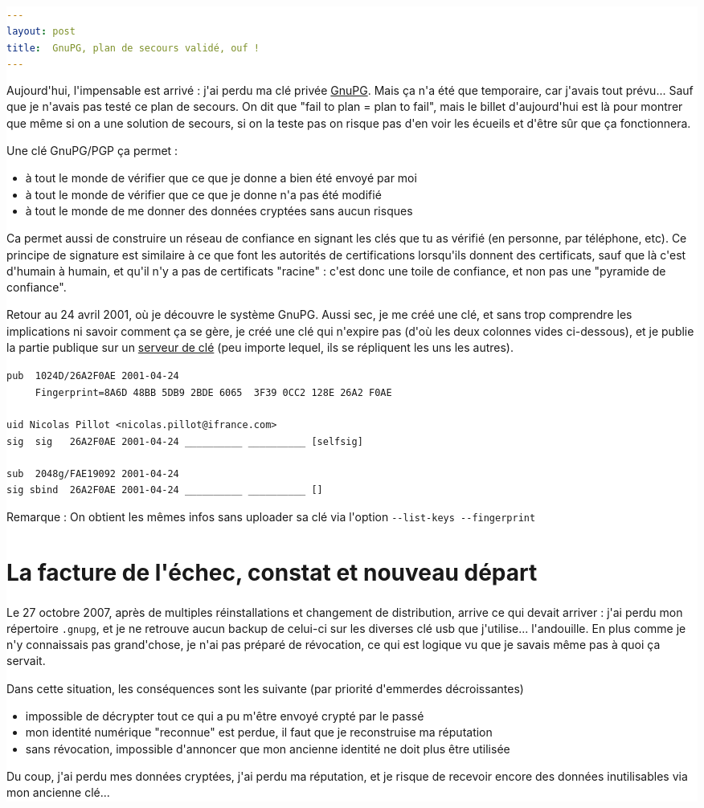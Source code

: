 ```yaml
---
layout: post
title:  GnuPG, plan de secours validé, ouf !
---
```


Aujourd'hui, l'impensable est arrivé : j'ai perdu ma clé privée [GnuPG](http://www.gnupg.org/). Mais ça n'a été que temporaire, car j'avais tout prévu... Sauf que je n'avais pas testé ce plan de secours. On dit que "fail to plan = plan to fail", mais le billet d'aujourd'hui est là pour montrer que même si on a une solution de secours, si on la teste pas on risque pas d'en voir les écueils et d'être sûr que ça fonctionnera.

Une clé GnuPG/PGP ça permet :
- à tout le monde de vérifier que ce que je donne a bien été envoyé par moi
- à tout le monde de vérifier que ce que je donne n'a pas été modifié
- à tout le monde de me donner des données cryptées sans aucun risques

Ca permet aussi de construire un réseau de confiance en signant les clés que tu as vérifié (en personne, par téléphone, etc). Ce principe de signature est similaire à ce que font les autorités de certifications lorsqu'ils donnent des certificats, sauf que là c'est d'humain à humain, et qu'il n'y a pas de certificats "racine" : c'est donc une toile de confiance, et non pas une "pyramide de confiance".

Retour au 24 avril 2001, où je découvre le système GnuPG. Aussi sec, je me créé une clé, et sans trop comprendre les implications ni savoir comment ça se gère, je créé une clé qui n'expire pas (d'où les deux colonnes vides ci-dessous), et je publie la partie publique sur un [serveur de clé](http://pgp.mit.edu/) (peu importe lequel, ils se répliquent les uns les autres). 

	pub  1024D/26A2F0AE 2001-04-24            
		 Fingerprint=8A6D 48BB 5DB9 2BDE 6065  3F39 0CC2 128E 26A2 F0AE 
	
	uid Nicolas Pillot <nicolas.pillot@ifrance.com>
	sig  sig   26A2F0AE 2001-04-24 __________ __________ [selfsig]
	
	sub  2048g/FAE19092 2001-04-24            
	sig sbind  26A2F0AE 2001-04-24 __________ __________ []

Remarque : On obtient les mêmes infos sans uploader sa clé via l'option `--list-keys --fingerprint`

# La facture de l'échec, constat et nouveau départ

Le 27 octobre 2007, après de multiples réinstallations et changement de distribution, arrive ce qui devait arriver : j'ai perdu mon répertoire `.gnupg`, et je ne retrouve aucun backup de celui-ci sur les diverses clé usb que j'utilise... l'andouille. En plus comme je n'y connaissais pas grand'chose, je n'ai pas préparé de révocation, ce qui est logique vu que je savais même pas à quoi ça servait.

Dans cette situation, les conséquences sont les suivante (par priorité d'emmerdes décroissantes)
- impossible de décrypter tout ce qui a pu m'être envoyé crypté par le passé
- mon identité numérique "reconnue" est perdue, il faut que je reconstruise ma réputation
- sans révocation, impossible d'annoncer que mon ancienne identité ne doit plus être utilisée

Du coup, j'ai perdu mes données cryptées, j'ai perdu ma réputation, et je risque de recevoir encore des données inutilisables via mon ancienne clé...
